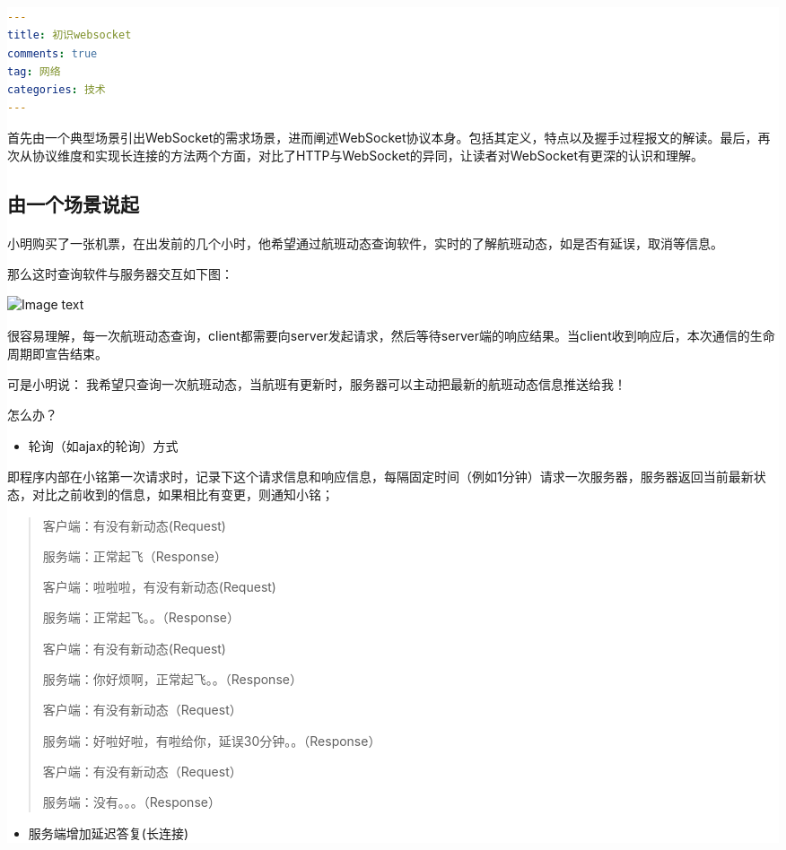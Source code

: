 ```yaml
---
title: 初识websocket
comments: true
tag: 网络
categories: 技术
---
```



首先由一个典型场景引出WebSocket的需求场景，进而阐述WebSocket协议本身。包括其定义，特点以及握手过程报文的解读。最后，再次从协议维度和实现长连接的方法两个方面，对比了HTTP与WebSocket的异同，让读者对WebSocket有更深的认识和理解。

 

## 由一个场景说起

小明购买了一张机票，在出发前的几个小时，他希望通过航班动态查询软件，实时的了解航班动态，如是否有延误，取消等信息。

那么这时查询软件与服务器交互如下图：

![Image text](https://s3.ax1x.com/2020/11/18/Dm0wZ9.png)

很容易理解，每一次航班动态查询，client都需要向server发起请求，然后等待server端的响应结果。当client收到响应后，本次通信的生命周期即宣告结束。

可是小明说： 我希望只查询一次航班动态，当航班有更新时，服务器可以主动把最新的航班动态信息推送给我！

怎么办？

* 轮询（如ajax的轮询）方式

即程序内部在小铭第一次请求时，记录下这个请求信息和响应信息，每隔固定时间（例如1分钟）请求一次服务器，服务器返回当前最新状态，对比之前收到的信息，如果相比有变更，则通知小铭；

> 客户端：有没有新动态(Request)
>
> 服务端：正常起飞（Response）
>
> 客户端：啦啦啦，有没有新动态(Request)
>
> 服务端：正常起飞。。（Response）
>
> 客户端：有没有新动态(Request)
>
> 服务端：你好烦啊，正常起飞。。（Response）
>
> 客户端：有没有新动态（Request）
>
> 服务端：好啦好啦，有啦给你，延误30分钟。。（Response）
>
> 客户端：有没有新动态（Request）
>
> 服务端：没有。。。（Response）
>

* 服务端增加延迟答复(长连接)

